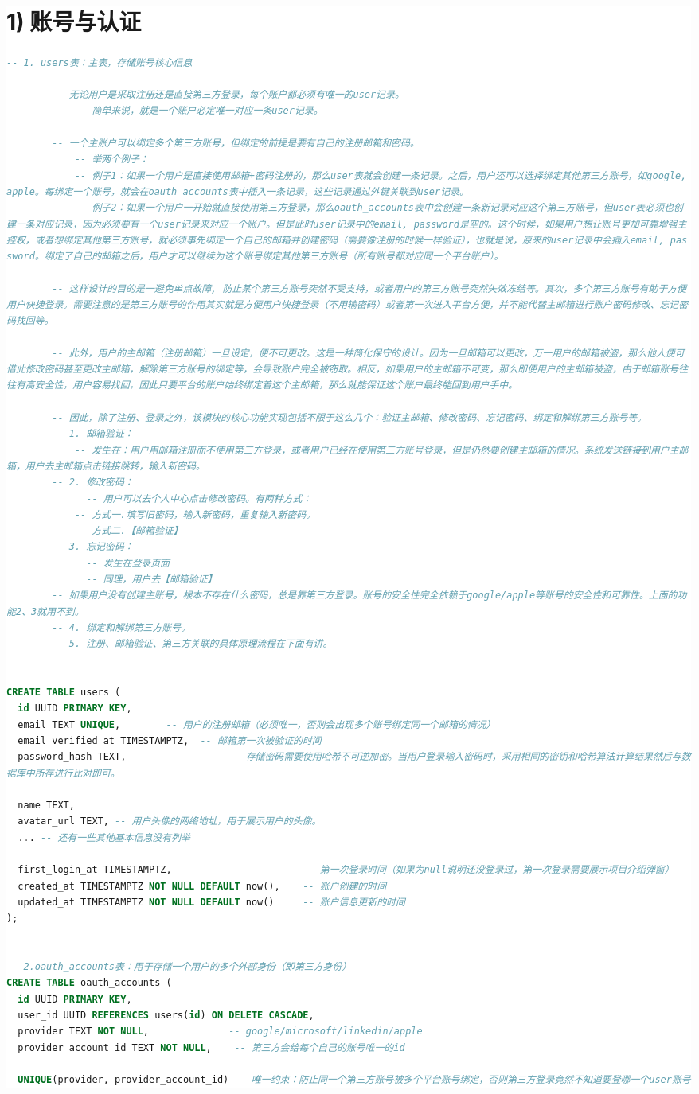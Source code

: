 # 1) 账号与认证

```sql
-- 1. users表：主表，存储账号核心信息

		-- 无论用户是采取注册还是直接第三方登录，每个账户都必须有唯一的user记录。
			-- 简单来说，就是一个账户必定唯一对应一条user记录。
			
		-- 一个主账户可以绑定多个第三方账号，但绑定的前提是要有自己的注册邮箱和密码。
			-- 举两个例子：
			-- 例子1：如果一个用户是直接使用邮箱+密码注册的，那么user表就会创建一条记录。之后，用户还可以选择绑定其他第三方账号，如google,apple。每绑定一个账号，就会在oauth_accounts表中插入一条记录，这些记录通过外键关联到user记录。
			-- 例子2：如果一个用户一开始就直接使用第三方登录，那么oauth_accounts表中会创建一条新记录对应这个第三方账号，但user表必须也创建一条对应记录，因为必须要有一个user记录来对应一个账户。但是此时user记录中的email, password是空的。这个时候，如果用户想让账号更加可靠增强主控权，或者想绑定其他第三方账号，就必须事先绑定一个自己的邮箱并创建密码（需要像注册的时候一样验证），也就是说，原来的user记录中会插入email, password。绑定了自己的邮箱之后，用户才可以继续为这个账号绑定其他第三方账号（所有账号都对应同一个平台账户）。
			
		-- 这样设计的目的是一避免单点故障,	防止某个第三方账号突然不受支持，或者用户的第三方账号突然失效冻结等。其次，多个第三方账号有助于方便用户快捷登录。需要注意的是第三方账号的作用其实就是方便用户快捷登录（不用输密码）或者第一次进入平台方便，并不能代替主邮箱进行账户密码修改、忘记密码找回等。
		
		-- 此外，用户的主邮箱（注册邮箱）一旦设定，便不可更改。这是一种简化保守的设计。因为一旦邮箱可以更改，万一用户的邮箱被盗，那么他人便可借此修改密码甚至更改主邮箱，解除第三方账号的绑定等，会导致账户完全被窃取。相反，如果用户的主邮箱不可变，那么即便用户的主邮箱被盗，由于邮箱账号往往有高安全性，用户容易找回，因此只要平台的账户始终绑定着这个主邮箱，那么就能保证这个账户最终能回到用户手中。
        
		-- 因此，除了注册、登录之外，该模块的核心功能实现包括不限于这么几个：验证主邮箱、修改密码、忘记密码、绑定和解绑第三方账号等。
		-- 1. 邮箱验证：
			-- 发生在：用户用邮箱注册而不使用第三方登录，或者用户已经在使用第三方账号登录，但是仍然要创建主邮箱的情况。系统发送链接到用户主邮箱，用户去主邮箱点击链接跳转，输入新密码。
		-- 2. 修改密码：
			  -- 用户可以去个人中心点击修改密码。有两种方式：
			-- 方式一.填写旧密码，输入新密码，重复输入新密码。
			-- 方式二.【邮箱验证】
		-- 3. 忘记密码：							
			  -- 发生在登录页面
			  -- 同理，用户去【邮箱验证】
		-- 如果用户没有创建主账号，根本不存在什么密码，总是靠第三方登录。账号的安全性完全依赖于google/apple等账号的安全性和可靠性。上面的功能2、3就用不到。
		-- 4. 绑定和解绑第三方账号。
		-- 5. 注册、邮箱验证、第三方关联的具体原理流程在下面有讲。


CREATE TABLE users (
  id UUID PRIMARY KEY,
  email TEXT UNIQUE,		-- 用户的注册邮箱（必须唯一，否则会出现多个账号绑定同一个邮箱的情况）
  email_verified_at TIMESTAMPTZ,  -- 邮箱第一次被验证的时间
  password_hash TEXT,                  -- 存储密码需要使用哈希不可逆加密。当用户登录输入密码时，采用相同的密钥和哈希算法计算结果然后与数据库中所存进行比对即可。
    
  name TEXT,	
  avatar_url TEXT, -- 用户头像的网络地址，用于展示用户的头像。
  ... -- 还有一些其他基本信息没有列举
    
  first_login_at TIMESTAMPTZ,						-- 第一次登录时间（如果为null说明还没登录过，第一次登录需要展示项目介绍弹窗）
  created_at TIMESTAMPTZ NOT NULL DEFAULT now(),	-- 账户创建的时间
  updated_at TIMESTAMPTZ NOT NULL DEFAULT now()		-- 账户信息更新的时间
);


-- 2.oauth_accounts表：用于存储一个用户的多个外部身份（即第三方身份）
CREATE TABLE oauth_accounts (
  id UUID PRIMARY KEY,
  user_id UUID REFERENCES users(id) ON DELETE CASCADE,
  provider TEXT NOT NULL,              -- google/microsoft/linkedin/apple
  provider_account_id TEXT NOT NULL,	-- 第三方会给每个自己的账号唯一的id
    
  UNIQUE(provider, provider_account_id) -- 唯一约束：防止同一个第三方账号被多个平台账号绑定，否则第三方登录竟然不知道要登哪一个user账号
```